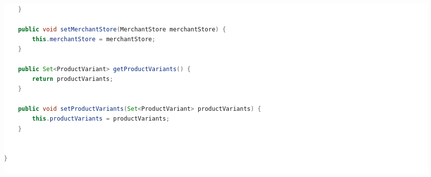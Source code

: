 ```java
	}

	public void setMerchantStore(MerchantStore merchantStore) {
		this.merchantStore = merchantStore;
	}

	public Set<ProductVariant> getProductVariants() {
		return productVariants;
	}

	public void setProductVariants(Set<ProductVariant> productVariants) {
		this.productVariants = productVariants;
	}


}



```

